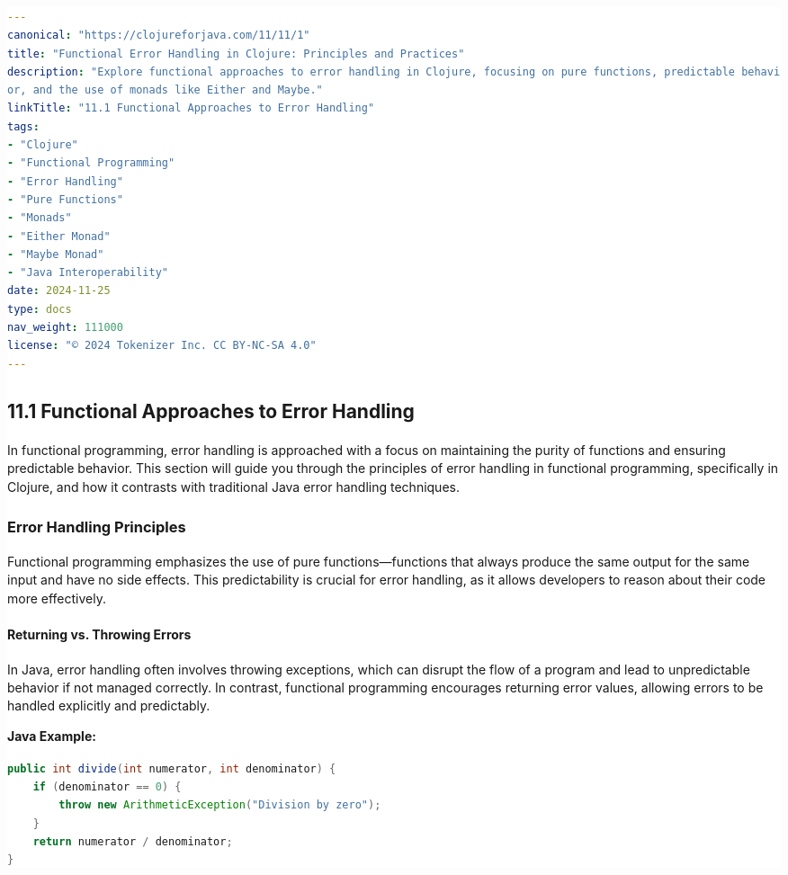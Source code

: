 ```yaml
---
canonical: "https://clojureforjava.com/11/11/1"
title: "Functional Error Handling in Clojure: Principles and Practices"
description: "Explore functional approaches to error handling in Clojure, focusing on pure functions, predictable behavior, and the use of monads like Either and Maybe."
linkTitle: "11.1 Functional Approaches to Error Handling"
tags:
- "Clojure"
- "Functional Programming"
- "Error Handling"
- "Pure Functions"
- "Monads"
- "Either Monad"
- "Maybe Monad"
- "Java Interoperability"
date: 2024-11-25
type: docs
nav_weight: 111000
license: "© 2024 Tokenizer Inc. CC BY-NC-SA 4.0"
---
```


## 11.1 Functional Approaches to Error Handling

In functional programming, error handling is approached with a focus on maintaining the purity of functions and ensuring predictable behavior. This section will guide you through the principles of error handling in functional programming, specifically in Clojure, and how it contrasts with traditional Java error handling techniques.

### Error Handling Principles

Functional programming emphasizes the use of pure functions—functions that always produce the same output for the same input and have no side effects. This predictability is crucial for error handling, as it allows developers to reason about their code more effectively.

#### Returning vs. Throwing Errors

In Java, error handling often involves throwing exceptions, which can disrupt the flow of a program and lead to unpredictable behavior if not managed correctly. In contrast, functional programming encourages returning error values, allowing errors to be handled explicitly and predictably.

**Java Example:**

```java
public int divide(int numerator, int denominator) {
    if (denominator == 0) {
        throw new ArithmeticException("Division by zero");
    }
    return numerator / denominator;
}
```
